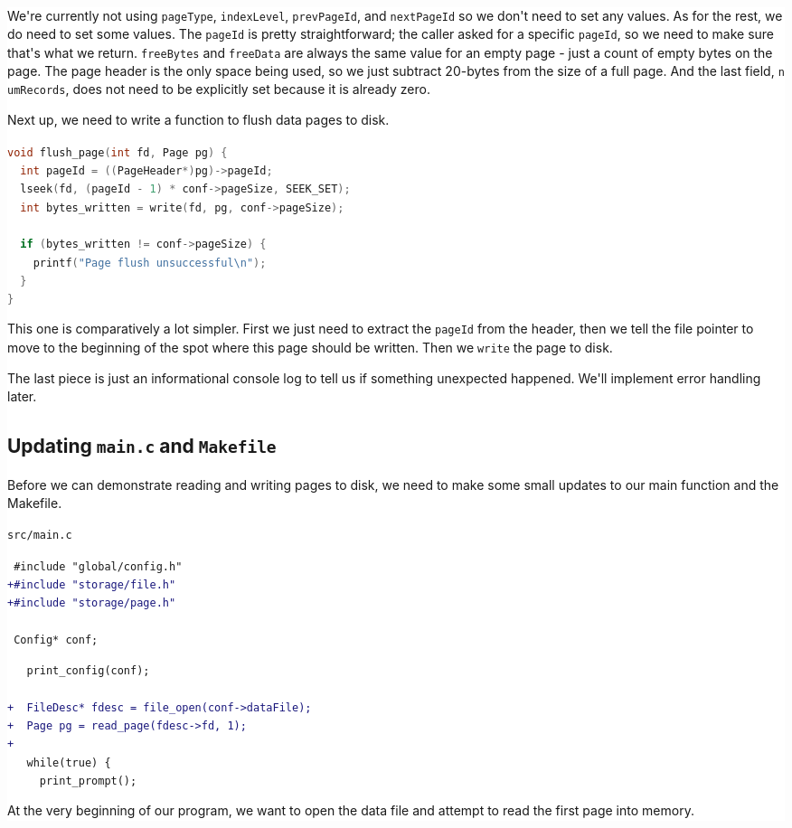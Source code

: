 We're currently not using `pageType`, `indexLevel`, `prevPageId`, and `nextPageId` so we don't need to set any values. As for the rest, we do need to set some values. The `pageId` is pretty straightforward; the caller asked for a specific `pageId`, so we need to make sure that's what we return. `freeBytes` and `freeData` are always the same value for an empty page - just a count of empty bytes on the page. The page header is the only space being used, so we just subtract 20-bytes from the size of a full page. And the last field, `numRecords`, does not need to be explicitly set because it is already zero.

Next up, we need to write a function to flush data pages to disk.

```c
void flush_page(int fd, Page pg) {
  int pageId = ((PageHeader*)pg)->pageId;
  lseek(fd, (pageId - 1) * conf->pageSize, SEEK_SET);
  int bytes_written = write(fd, pg, conf->pageSize);

  if (bytes_written != conf->pageSize) {
    printf("Page flush unsuccessful\n");
  }
}
```

This one is comparatively a lot simpler. First we just need to extract the `pageId` from the header, then we tell the file pointer to move to the beginning of the spot where this page should be written. Then we `write` the page to disk.

The last piece is just an informational console log to tell us if something unexpected happened. We'll implement error handling later.

## Updating `main.c` and `Makefile`

Before we can demonstrate reading and writing pages to disk, we need to make some small updates to our main function and the Makefile.

`src/main.c`

```diff
 #include "global/config.h"
+#include "storage/file.h"
+#include "storage/page.h"
 
 Config* conf;
```

```diff
   print_config(conf);
 
+  FileDesc* fdesc = file_open(conf->dataFile);
+  Page pg = read_page(fdesc->fd, 1);
+
   while(true) {
     print_prompt();
```

At the very beginning of our program, we want to open the data file and attempt to read the first page into memory.
